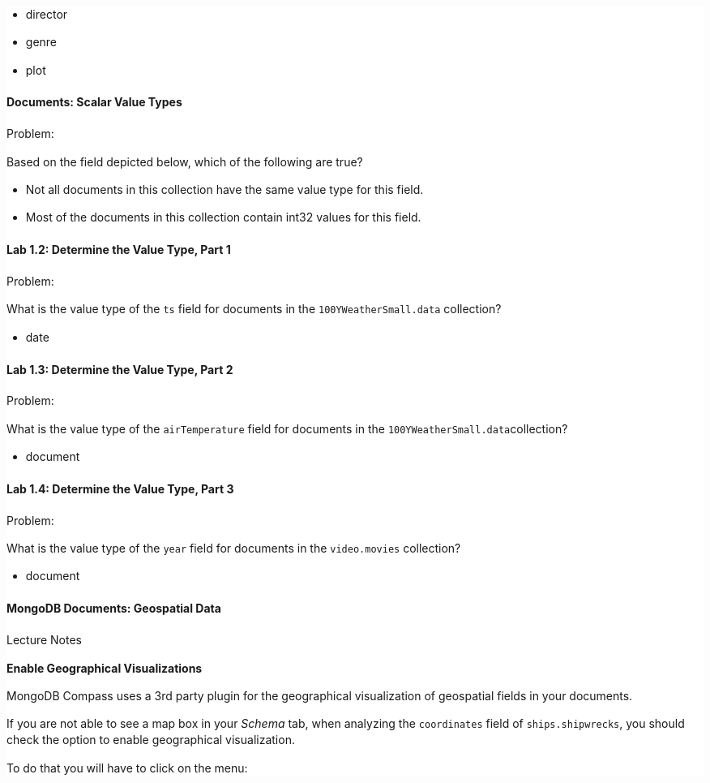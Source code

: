 - director

- genre

- plot



#### Documents: Scalar Value Types

Problem:

Based on the field depicted below, which of the following are true?

- Not all documents in this collection have the same value type for this field.

- Most of the documents in this collection contain int32 values for this field.



#### Lab 1.2: Determine the Value Type, Part 1

Problem:

What is the value type of the `ts` field for documents in the `100YWeatherSmall.data` collection?

- date



#### Lab 1.3: Determine the Value Type, Part 2

Problem:

What is the value type of the `airTemperature` field for documents in the `100YWeatherSmall.data`collection?

- document



#### Lab 1.4: Determine the Value Type, Part 3

Problem:

What is the value type of the `year` field for documents in the `video.movies` collection?

- document



#### MongoDB Documents: Geospatial Data

Lecture Notes

**Enable Geographical Visualizations**

MongoDB Compass uses a 3rd party plugin for the geographical visualization of geospatial fields in your documents.

If you are not able to see a map box in your *Schema* tab, when analyzing the `coordinates` field of `ships.shipwrecks`, you should check the option to enable geographical visualization.

To do that you will have to click on the menu:
